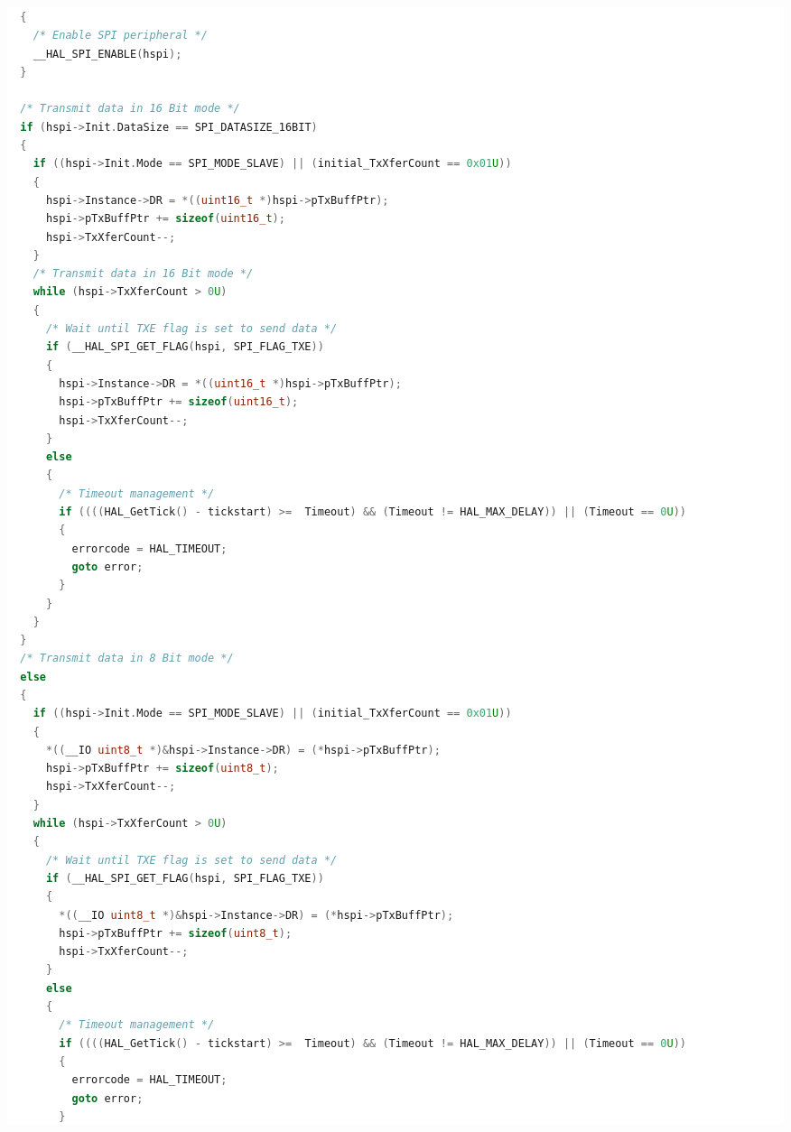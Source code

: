 ```c
  {
    /* Enable SPI peripheral */
    __HAL_SPI_ENABLE(hspi);
  }

  /* Transmit data in 16 Bit mode */
  if (hspi->Init.DataSize == SPI_DATASIZE_16BIT)
  {
    if ((hspi->Init.Mode == SPI_MODE_SLAVE) || (initial_TxXferCount == 0x01U))
    {
      hspi->Instance->DR = *((uint16_t *)hspi->pTxBuffPtr);
      hspi->pTxBuffPtr += sizeof(uint16_t);
      hspi->TxXferCount--;
    }
    /* Transmit data in 16 Bit mode */
    while (hspi->TxXferCount > 0U)
    {
      /* Wait until TXE flag is set to send data */
      if (__HAL_SPI_GET_FLAG(hspi, SPI_FLAG_TXE))
      {
        hspi->Instance->DR = *((uint16_t *)hspi->pTxBuffPtr);
        hspi->pTxBuffPtr += sizeof(uint16_t);
        hspi->TxXferCount--;
      }
      else
      {
        /* Timeout management */
        if ((((HAL_GetTick() - tickstart) >=  Timeout) && (Timeout != HAL_MAX_DELAY)) || (Timeout == 0U))
        {
          errorcode = HAL_TIMEOUT;
          goto error;
        }
      }
    }
  }
  /* Transmit data in 8 Bit mode */
  else
  {
    if ((hspi->Init.Mode == SPI_MODE_SLAVE) || (initial_TxXferCount == 0x01U))
    {
      *((__IO uint8_t *)&hspi->Instance->DR) = (*hspi->pTxBuffPtr);
      hspi->pTxBuffPtr += sizeof(uint8_t);
      hspi->TxXferCount--;
    }
    while (hspi->TxXferCount > 0U)
    {
      /* Wait until TXE flag is set to send data */
      if (__HAL_SPI_GET_FLAG(hspi, SPI_FLAG_TXE))
      {
        *((__IO uint8_t *)&hspi->Instance->DR) = (*hspi->pTxBuffPtr);
        hspi->pTxBuffPtr += sizeof(uint8_t);
        hspi->TxXferCount--;
      }
      else
      {
        /* Timeout management */
        if ((((HAL_GetTick() - tickstart) >=  Timeout) && (Timeout != HAL_MAX_DELAY)) || (Timeout == 0U))
        {
          errorcode = HAL_TIMEOUT;
          goto error;
        }
```